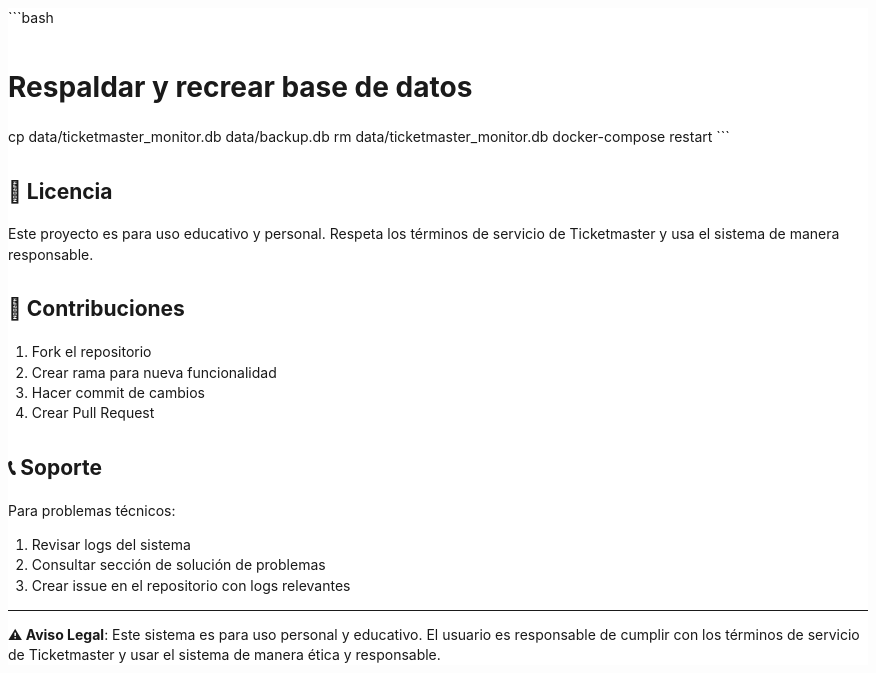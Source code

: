 \`\`\`bash
# Respaldar y recrear base de datos
cp data/ticketmaster_monitor.db data/backup.db
rm data/ticketmaster_monitor.db
docker-compose restart
\`\`\`

## 📄 Licencia

Este proyecto es para uso educativo y personal. Respeta los términos de servicio de Ticketmaster y usa el sistema de manera responsable.

## 🤝 Contribuciones

1. Fork el repositorio
2. Crear rama para nueva funcionalidad
3. Hacer commit de cambios
4. Crear Pull Request

## 📞 Soporte

Para problemas técnicos:
1. Revisar logs del sistema
2. Consultar sección de solución de problemas
3. Crear issue en el repositorio con logs relevantes

---

**⚠️ Aviso Legal**: Este sistema es para uso personal y educativo. El usuario es responsable de cumplir con los términos de servicio de Ticketmaster y usar el sistema de manera ética y responsable.
